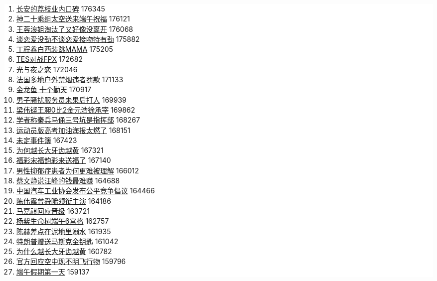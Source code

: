 1. [长安的荔枝业内口碑](https://s.weibo.com/weibo?q=%E9%95%BF%E5%AE%89%E7%9A%84%E8%8D%94%E6%9E%9D%E4%B8%9A%E5%86%85%E5%8F%A3%E7%A2%91&t=31&band_rank=25&Refer=top) 176345
1. [神二十乘组太空送来端午祝福](https://s.weibo.com/weibo?q=%23%E7%A5%9E%E4%BA%8C%E5%8D%81%E4%B9%98%E7%BB%84%E5%A4%AA%E7%A9%BA%E9%80%81%E6%9D%A5%E7%AB%AF%E5%8D%88%E7%A5%9D%E7%A6%8F%23&t=31&band_rank=26&Refer=top) 176121
1. [王蓉浪姐淘汰了又好像没离开](https://s.weibo.com/weibo?q=%E7%8E%8B%E8%93%89%E6%B5%AA%E5%A7%90%E6%B7%98%E6%B1%B0%E4%BA%86%E5%8F%88%E5%A5%BD%E5%83%8F%E6%B2%A1%E7%A6%BB%E5%BC%80&t=31&band_rank=27&Refer=top) 176068
1. [谈恋爱没劲不谈恋爱接吻特有劲](https://s.weibo.com/weibo?q=%23%E8%B0%88%E6%81%8B%E7%88%B1%E6%B2%A1%E5%8A%B2%E4%B8%8D%E8%B0%88%E6%81%8B%E7%88%B1%E6%8E%A5%E5%90%BB%E7%89%B9%E6%9C%89%E5%8A%B2%23&t=31&band_rank=22&Refer=top) 175882
1. [丁程鑫白西装跳MAMA](https://s.weibo.com/weibo?q=%E4%B8%81%E7%A8%8B%E9%91%AB%E7%99%BD%E8%A5%BF%E8%A3%85%E8%B7%B3MAMA&t=31&band_rank=35&Refer=top) 175205
1. [TES对战FPX](https://s.weibo.com/weibo?q=%23TES%E5%AF%B9%E6%88%98FPX%23&t=31&band_rank=32&Refer=top) 172682
1. [光与夜之恋](https://s.weibo.com/weibo?q=%23%E5%85%89%E4%B8%8E%E5%A4%9C%E4%B9%8B%E6%81%8B%23&t=31&band_rank=23&Refer=top) 172046
1. [法国多地户外禁烟违者罚款](https://s.weibo.com/weibo?q=%23%E6%B3%95%E5%9B%BD%E5%A4%9A%E5%9C%B0%E6%88%B7%E5%A4%96%E7%A6%81%E7%83%9F%E8%BF%9D%E8%80%85%E7%BD%9A%E6%AC%BE%23&t=31&band_rank=30&Refer=top) 171133
1. [金龙鱼 十个勤天](https://s.weibo.com/weibo?q=%E9%87%91%E9%BE%99%E9%B1%BC%20%E5%8D%81%E4%B8%AA%E5%8B%A4%E5%A4%A9&t=31&band_rank=31&Refer=top) 170917
1. [男子骚扰服务员未果后打人](https://s.weibo.com/weibo?q=%23%E7%94%B7%E5%AD%90%E9%AA%9A%E6%89%B0%E6%9C%8D%E5%8A%A1%E5%91%98%E6%9C%AA%E6%9E%9C%E5%90%8E%E6%89%93%E4%BA%BA%23&t=31&band_rank=29&Refer=top) 169939
1. [梁伟铿王昶0比2金元浩徐承宰](https://s.weibo.com/weibo?q=%23%E6%A2%81%E4%BC%9F%E9%93%BF%E7%8E%8B%E6%98%B60%E6%AF%942%E9%87%91%E5%85%83%E6%B5%A9%E5%BE%90%E6%89%BF%E5%AE%B0%23&t=31&band_rank=25&Refer=top) 169862
1. [学者称秦兵马俑三号坑是指挥部](https://s.weibo.com/weibo?q=%23%E5%AD%A6%E8%80%85%E7%A7%B0%E7%A7%A6%E5%85%B5%E9%A9%AC%E4%BF%91%E4%B8%89%E5%8F%B7%E5%9D%91%E6%98%AF%E6%8C%87%E6%8C%A5%E9%83%A8%23&t=31&band_rank=33&Refer=top) 168267
1. [运动员版高考加油海报太燃了](https://s.weibo.com/weibo?q=%23%E8%BF%90%E5%8A%A8%E5%91%98%E7%89%88%E9%AB%98%E8%80%83%E5%8A%A0%E6%B2%B9%E6%B5%B7%E6%8A%A5%E5%A4%AA%E7%87%83%E4%BA%86%23&t=31&band_rank=39&Refer=top) 168151
1. [未定事件簿](https://s.weibo.com/weibo?q=%E6%9C%AA%E5%AE%9A%E4%BA%8B%E4%BB%B6%E7%B0%BF&t=31&band_rank=37&Refer=top) 167423
1. [为何越长大牙齿越黄](https://s.weibo.com/weibo?q=%E4%B8%BA%E4%BD%95%E8%B6%8A%E9%95%BF%E5%A4%A7%E7%89%99%E9%BD%BF%E8%B6%8A%E9%BB%84&t=31&band_rank=38&Refer=top) 167321
1. [福彩宋福韵彩来送福了](https://s.weibo.com/weibo?q=%23%E7%A6%8F%E5%BD%A9%E5%AE%8B%E7%A6%8F%E9%9F%B5%E5%BD%A9%E6%9D%A5%E9%80%81%E7%A6%8F%E4%BA%86%23&t=31&band_rank=40&Refer=top) 167140
1. [男性抑郁症患者为何更难被理解](https://s.weibo.com/weibo?q=%E7%94%B7%E6%80%A7%E6%8A%91%E9%83%81%E7%97%87%E6%82%A3%E8%80%85%E4%B8%BA%E4%BD%95%E6%9B%B4%E9%9A%BE%E8%A2%AB%E7%90%86%E8%A7%A3&t=31&band_rank=30&Refer=top) 166012
1. [蔡文静说汪峰的钱最难赚](https://s.weibo.com/weibo?q=%E8%94%A1%E6%96%87%E9%9D%99%E8%AF%B4%E6%B1%AA%E5%B3%B0%E7%9A%84%E9%92%B1%E6%9C%80%E9%9A%BE%E8%B5%9A&t=31&band_rank=32&Refer=top) 164688
1. [中国汽车工业协会发布公平竞争倡议](https://s.weibo.com/weibo?q=%23%E4%B8%AD%E5%9B%BD%E6%B1%BD%E8%BD%A6%E5%B7%A5%E4%B8%9A%E5%8D%8F%E4%BC%9A%E5%8F%91%E5%B8%83%E5%85%AC%E5%B9%B3%E7%AB%9E%E4%BA%89%E5%80%A1%E8%AE%AE%23&t=31&band_rank=26&Refer=top) 164466
1. [陈伟霆曾舜晞领衔主演](https://s.weibo.com/weibo?q=%23%E9%99%88%E4%BC%9F%E9%9C%86%E6%9B%BE%E8%88%9C%E6%99%9E%E9%A2%86%E8%A1%94%E4%B8%BB%E6%BC%94%23&t=31&band_rank=37&Refer=top) 164186
1. [马嘉祺回应晋级](https://s.weibo.com/weibo?q=%23%E9%A9%AC%E5%98%89%E7%A5%BA%E5%9B%9E%E5%BA%94%E6%99%8B%E7%BA%A7%23&t=31&band_rank=38&Refer=top) 163721
1. [杨紫生命树端午6宫格](https://s.weibo.com/weibo?q=%23%E6%9D%A8%E7%B4%AB%E7%94%9F%E5%91%BD%E6%A0%91%E7%AB%AF%E5%8D%886%E5%AE%AB%E6%A0%BC%23&t=31&band_rank=30&Refer=top) 162757
1. [陈赫差点在泥地里溺水](https://s.weibo.com/weibo?q=%E9%99%88%E8%B5%AB%E5%B7%AE%E7%82%B9%E5%9C%A8%E6%B3%A5%E5%9C%B0%E9%87%8C%E6%BA%BA%E6%B0%B4&t=31&band_rank=37&Refer=top) 161935
1. [特朗普赠送马斯克金钥匙](https://s.weibo.com/weibo?q=%23%E7%89%B9%E6%9C%97%E6%99%AE%E8%B5%A0%E9%80%81%E9%A9%AC%E6%96%AF%E5%85%8B%E9%87%91%E9%92%A5%E5%8C%99%23&t=31&band_rank=32&Refer=top) 161042
1. [为什么越长大牙齿越黄](https://s.weibo.com/weibo?q=%23%E4%B8%BA%E4%BB%80%E4%B9%88%E8%B6%8A%E9%95%BF%E5%A4%A7%E7%89%99%E9%BD%BF%E8%B6%8A%E9%BB%84%23&t=31&band_rank=46&Refer=top) 160782
1. [官方回应空中现不明飞行物](https://s.weibo.com/weibo?q=%23%E5%AE%98%E6%96%B9%E5%9B%9E%E5%BA%94%E7%A9%BA%E4%B8%AD%E7%8E%B0%E4%B8%8D%E6%98%8E%E9%A3%9E%E8%A1%8C%E7%89%A9%23&t=31&band_rank=43&Refer=top) 159796
1. [端午假期第一天](https://s.weibo.com/weibo?q=%23%E7%AB%AF%E5%8D%88%E5%81%87%E6%9C%9F%E7%AC%AC%E4%B8%80%E5%A4%A9%23&t=31&band_rank=30&Refer=top) 159137